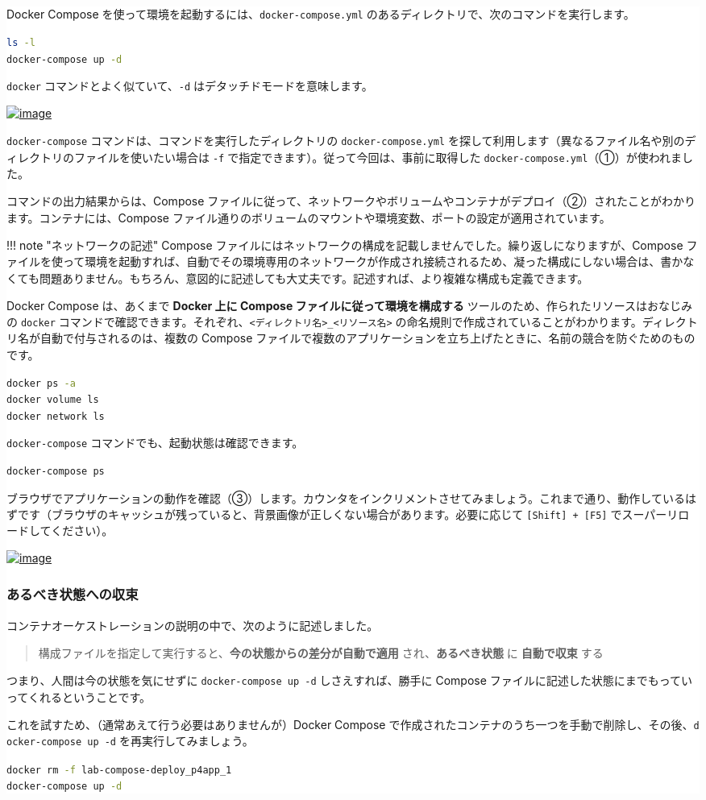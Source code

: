 Docker Compose を使って環境を起動するには、`docker-compose.yml` のあるディレクトリで、次のコマンドを実行します。

```bash
ls -l
docker-compose up -d
```

`docker` コマンドとよく似ていて、`-d` はデタッチドモードを意味します。

[![image](https://user-images.githubusercontent.com/2920259/123530719-9d2c5200-d738-11eb-8c5b-2b1b76bf1960.png)](https://user-images.githubusercontent.com/2920259/123530719-9d2c5200-d738-11eb-8c5b-2b1b76bf1960.png)

`docker-compose` コマンドは、コマンドを実行したディレクトリの `docker-compose.yml` を探して利用します（異なるファイル名や別のディレクトリのファイルを使いたい場合は `-f` で指定できます）。従って今回は、事前に取得した `docker-compose.yml`（①）が使われました。

コマンドの出力結果からは、Compose ファイルに従って、ネットワークやボリュームやコンテナがデプロイ（②）されたことがわかります。コンテナには、Compose ファイル通りのボリュームのマウントや環境変数、ポートの設定が適用されています。

!!! note "ネットワークの記述"
    Compose ファイルにはネットワークの構成を記載しませんでした。繰り返しになりますが、Compose ファイルを使って環境を起動すれば、自動でその環境専用のネットワークが作成され接続されるため、凝った構成にしない場合は、書かなくても問題ありません。もちろん、意図的に記述しても大丈夫です。記述すれば、より複雑な構成も定義できます。

Docker Compose は、あくまで **Docker 上に Compose ファイルに従って環境を構成する** ツールのため、作られたリソースはおなじみの `docker` コマンドで確認できます。それぞれ、`<ディレクトリ名>_<リソース名>` の命名規則で作成されていることがわかります。ディレクトリ名が自動で付与されるのは、複数の Compose ファイルで複数のアプリケーションを立ち上げたときに、名前の競合を防ぐためのものです。

```bash
docker ps -a
docker volume ls
docker network ls
```

`docker-compose` コマンドでも、起動状態は確認できます。

```bash
docker-compose ps
```

ブラウザでアプリケーションの動作を確認（③）します。カウンタをインクリメントさせてみましょう。これまで通り、動作しているはずです（ブラウザのキャッシュが残っていると、背景画像が正しくない場合があります。必要に応じて `[Shift] + [F5]` でスーパーリロードしてください）。

[![image](https://user-images.githubusercontent.com/2920259/98826090-a18d4e80-2478-11eb-8f72-cd7f6cc6b05c.png)](https://user-images.githubusercontent.com/2920259/98826090-a18d4e80-2478-11eb-8f72-cd7f6cc6b05c.png)

### あるべき状態への収束

コンテナオーケストレーションの説明の中で、次のように記述しました。

> 構成ファイルを指定して実行すると、**今の状態からの差分が自動で適用** され、**あるべき状態** に **自動で収束** する

つまり、人間は今の状態を気にせずに `docker-compose up -d` しさえすれば、勝手に Compose ファイルに記述した状態にまでもっていってくれるということです。

これを試すため、（通常あえて行う必要はありませんが）Docker Compose で作成されたコンテナのうち一つを手動で削除し、その後、`docker-compose up -d` を再実行してみましょう。

```bash
docker rm -f lab-compose-deploy_p4app_1
docker-compose up -d
```
